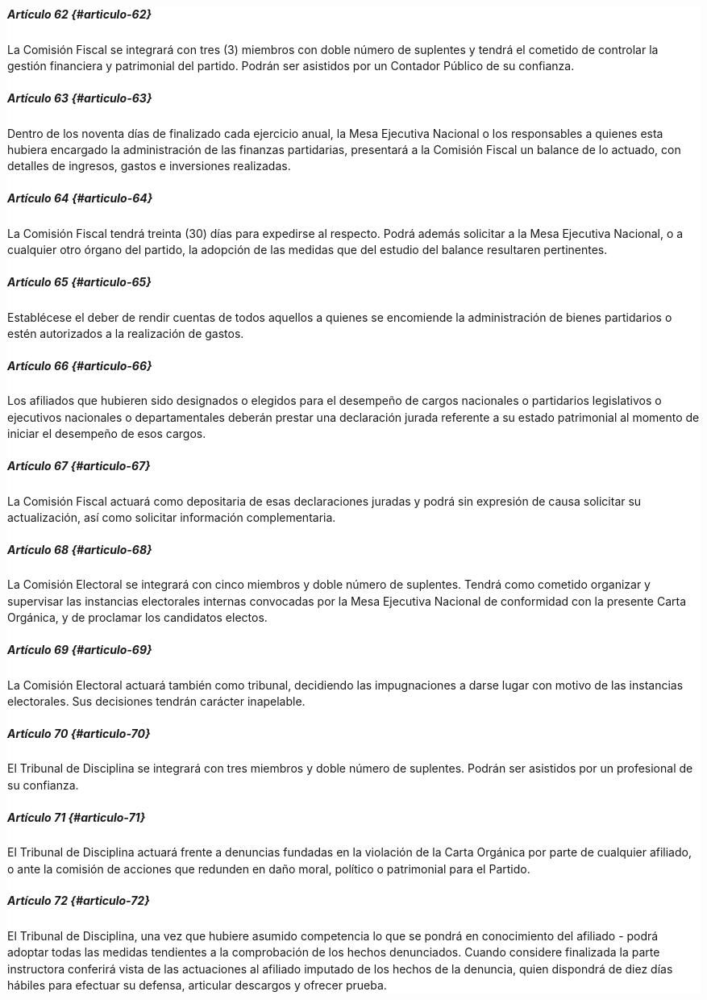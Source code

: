 ##### Artículo 62 {#articulo-62}
La Comisión Fiscal se integrará con tres (3) miembros con doble número de suplentes y tendrá el cometido de controlar la gestión financiera y patrimonial del partido. Podrán ser asistidos por un Contador Público de su confianza.

##### Artículo 63 {#articulo-63}
Dentro de los noventa días de finalizado cada ejercicio anual, la Mesa Ejecutiva Nacional o los responsables a quienes esta hubiera encargado la administración de las finanzas partidarias, presentará a la Comisión Fiscal un balance de lo actuado, con detalles de ingresos, gastos e inversiones realizadas.

##### Artículo 64 {#articulo-64}
La Comisión Fiscal tendrá treinta (30) días para expedirse al respecto. Podrá además solicitar a la Mesa Ejecutiva Nacional, o a cualquier otro órgano del partido, la adopción de las medidas que del estudio del balance resultaren pertinentes.

##### Artículo 65 {#articulo-65}
Establécese el deber de rendir cuentas de todos aquellos a quienes se encomiende la administración de bienes partidarios o estén autorizados a la realización de gastos.

##### Artículo 66 {#articulo-66}
Los afiliados que hubieren sido designados o elegidos para el desempeño de cargos nacionales o partidarios legislativos o ejecutivos nacionales o departamentales deberán prestar una declaración jurada referente a su estado patrimonial al momento de iniciar el desempeño de esos cargos. 

##### Artículo 67 {#articulo-67}
La Comisión Fiscal actuará como depositaria de esas declaraciones juradas y podrá sin expresión de causa solicitar su actualización, así como solicitar información complementaria.

##### Artículo 68 {#articulo-68}
La Comisión Electoral se integrará con cinco miembros y doble número de suplentes. Tendrá como cometido organizar y supervisar las instancias electorales internas convocadas por la Mesa Ejecutiva Nacional de conformidad con la presente Carta Orgánica, y de proclamar los candidatos electos.

##### Artículo 69 {#articulo-69}
La Comisión Electoral actuará también como tribunal, decidiendo las impugnaciones a darse lugar con motivo de las instancias electorales. Sus decisiones tendrán carácter inapelable.

##### Artículo 70 {#articulo-70}
El Tribunal de Disciplina se integrará con tres miembros y doble número de suplentes. Podrán ser asistidos por un profesional de su confianza.

##### Artículo 71 {#articulo-71}
El Tribunal de Disciplina actuará frente a denuncias fundadas en la violación de la Carta Orgánica por parte de cualquier afiliado, o ante la comisión de acciones que redunden en daño moral, político o patrimonial para el Partido.

##### Artículo 72 {#articulo-72}
El Tribunal de Disciplina, una vez que hubiere asumido competencia lo que se pondrá en conocimiento del afiliado - podrá adoptar todas las medidas tendientes a la comprobación de los hechos denunciados. Cuando considere finalizada la parte instructora conferirá vista de las actuaciones al afiliado imputado de los hechos de la denuncia, quien dispondrá de diez días hábiles para efectuar su defensa, articular descargos y ofrecer prueba.
